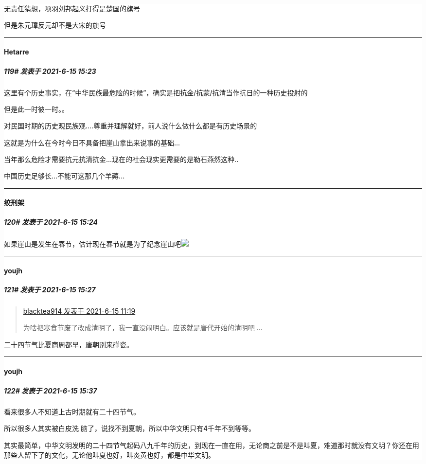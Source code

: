 
无责任猜想，项羽刘邦起义打得是楚国的旗号

但是朱元璋反元却不是大宋的旗号


*****

####  Hetarre  
##### 119#       发表于 2021-6-15 15:23


这里有个历史事实，在“中华民族最危险的时候”，确实是把抗金/抗蒙/抗清当作抗日的一种历史投射的

但是此一时彼一时。。

对民国时期的历史观民族观....尊重并理解就好，前人说什么做什么都是有历史场景的

这就是为什么在今时今日不具备把崖山拿出来说事的基础...

当年那么危险才需要抗元抗清抗金...现在的社会现实更需要的是勒石燕然这种..

中国历史足够长...不能可这那几个羊薅...


*****

####  绞刑架  
##### 120#       发表于 2021-6-15 15:24


如果崖山是发生在春节，估计现在春节就是为了纪念崖山吧<img src="https://static.saraba1st.com/image/smiley/face2017/009.gif" referrerpolicy="no-referrer">




*****

####  youjh  
##### 121#       发表于 2021-6-15 15:27


<blockquote><a href="httphttps://bbs.saraba1st.com/2b/forum.php?mod=redirect&amp;goto=findpost&amp;pid=51606326&amp;ptid=2009823" target="_blank">blacktea914 发表于 2021-6-15 11:19</a>

为啥把寒食节废了改成清明了，我一直没闹明白。应该就是唐代开始的清明吧 ...</blockquote>
二十四节气比夏商周都早，唐朝别来碰瓷。


*****

####  youjh  
##### 122#       发表于 2021-6-15 15:37


看来很多人不知道上古时期就有二十四节气。

所以很多人其实被白皮洗 脑了，说找不到夏朝，所以中华文明只有4千年不到等等。

其实最简单，中华文明发明的二十四节气起码八九千年的历史，到现在一直在用，无论商之前是不是叫夏，难道那时就没有文明？你还在用那些人留下了的文化，无论他叫夏也好，叫炎黄也好，都是中华文明。

